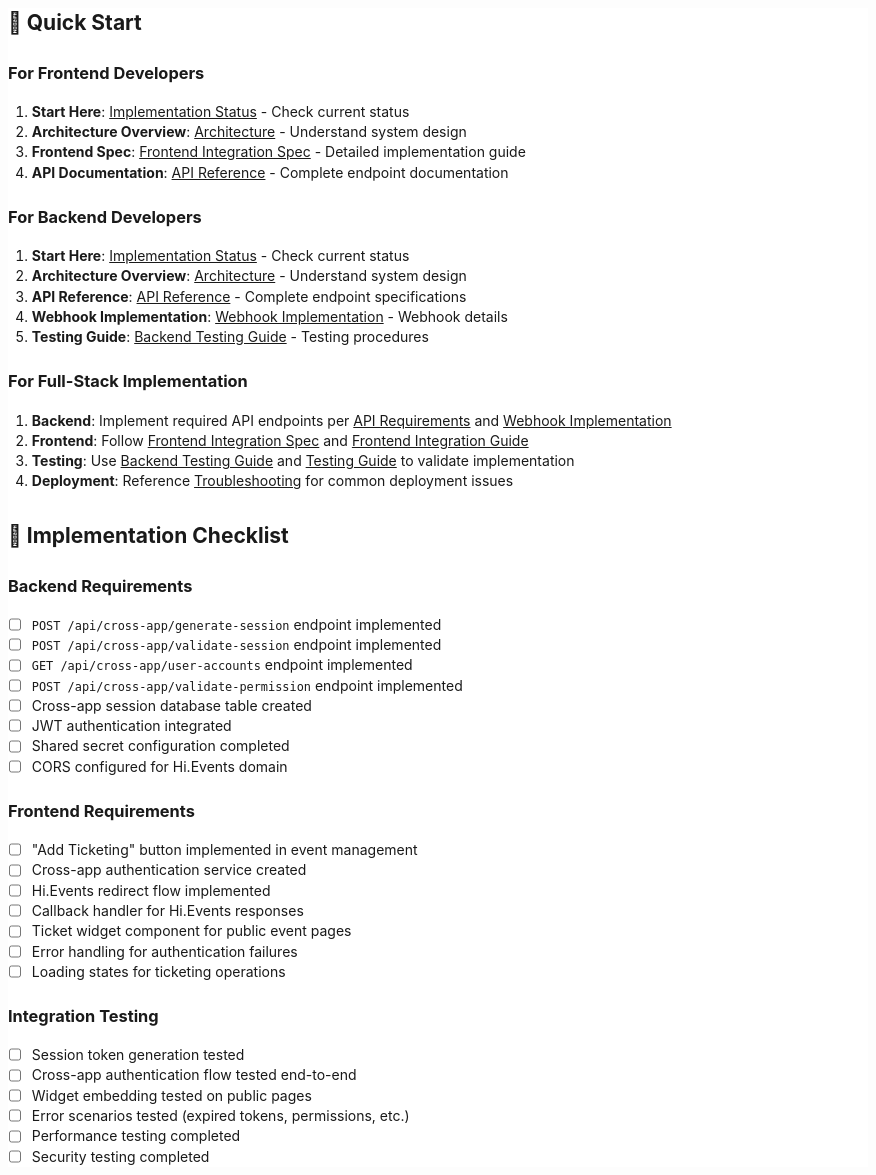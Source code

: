 ## 🚀 Quick Start

### For Frontend Developers
1. **Start Here**: [Implementation Status](./implementation-status.md) - Check current status
2. **Architecture Overview**: [Architecture](./architecture.md) - Understand system design
3. **Frontend Spec**: [Frontend Integration Spec](./frontend-integration-spec.md) - Detailed implementation guide
4. **API Documentation**: [API Reference](./api-reference.md) - Complete endpoint documentation

### For Backend Developers
1. **Start Here**: [Implementation Status](./implementation-status.md) - Check current status
2. **Architecture Overview**: [Architecture](./architecture.md) - Understand system design
3. **API Reference**: [API Reference](./api-reference.md) - Complete endpoint specifications
4. **Webhook Implementation**: [Webhook Implementation](./webhook-implementation.md) - Webhook details
5. **Testing Guide**: [Backend Testing Guide](./backend-testing-guide.md) - Testing procedures

### For Full-Stack Implementation
1. **Backend**: Implement required API endpoints per [API Requirements](./api-requirements.md) and [Webhook Implementation](./webhook-implementation.md)
2. **Frontend**: Follow [Frontend Integration Spec](./frontend-integration-spec.md) and [Frontend Integration Guide](./frontend-integration.md)
3. **Testing**: Use [Backend Testing Guide](./backend-testing-guide.md) and [Testing Guide](./testing-guide.md) to validate implementation
4. **Deployment**: Reference [Troubleshooting](./troubleshooting.md) for common deployment issues

## 🔧 Implementation Checklist

### Backend Requirements
- [ ] `POST /api/cross-app/generate-session` endpoint implemented
- [ ] `POST /api/cross-app/validate-session` endpoint implemented  
- [ ] `GET /api/cross-app/user-accounts` endpoint implemented
- [ ] `POST /api/cross-app/validate-permission` endpoint implemented
- [ ] Cross-app session database table created
- [ ] JWT authentication integrated
- [ ] Shared secret configuration completed
- [ ] CORS configured for Hi.Events domain

### Frontend Requirements
- [ ] "Add Ticketing" button implemented in event management
- [ ] Cross-app authentication service created
- [ ] Hi.Events redirect flow implemented
- [ ] Callback handler for Hi.Events responses
- [ ] Ticket widget component for public event pages
- [ ] Error handling for authentication failures
- [ ] Loading states for ticketing operations

### Integration Testing
- [ ] Session token generation tested
- [ ] Cross-app authentication flow tested end-to-end
- [ ] Widget embedding tested on public pages
- [ ] Error scenarios tested (expired tokens, permissions, etc.)
- [ ] Performance testing completed
- [ ] Security testing completed
